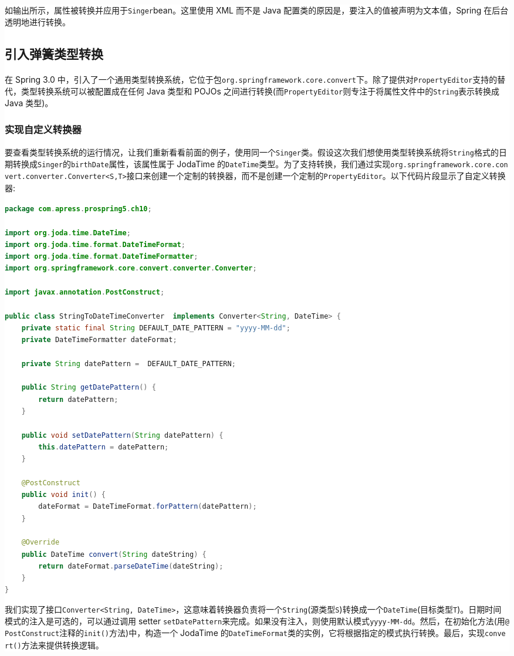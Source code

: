 如输出所示，属性被转换并应用于`Singer`bean。这里使用 XML 而不是 Java 配置类的原因是，要注入的值被声明为文本值，Spring 在后台透明地进行转换。

## 引入弹簧类型转换

在 Spring 3.0 中，引入了一个通用类型转换系统，它位于包`org.springframework.core.convert`下。除了提供对`PropertyEditor`支持的替代，类型转换系统可以被配置成在任何 Java 类型和 POJOs 之间进行转换(而`PropertyEditor`则专注于将属性文件中的`String`表示转换成 Java 类型)。

### 实现自定义转换器

要查看类型转换系统的运行情况，让我们重新看看前面的例子，使用同一个`Singer`类。假设这次我们想使用类型转换系统将`String`格式的日期转换成`Singer`的`birthDate`属性，该属性属于 JodaTime 的`DateTime`类型。为了支持转换，我们通过实现`org.springframework.core.convert.converter.Converter<S,T>`接口来创建一个定制的转换器，而不是创建一个定制的`PropertyEditor`。以下代码片段显示了自定义转换器:

```java
package com.apress.prospring5.ch10;

import org.joda.time.DateTime;
import org.joda.time.format.DateTimeFormat;
import org.joda.time.format.DateTimeFormatter;
import org.springframework.core.convert.converter.Converter;

import javax.annotation.PostConstruct;

public class StringToDateTimeConverter  implements Converter<String, DateTime> {
    private static final String DEFAULT_DATE_PATTERN = "yyyy-MM-dd";
    private DateTimeFormatter dateFormat;

    private String datePattern =  DEFAULT_DATE_PATTERN;

    public String getDatePattern() {
        return datePattern;
    }

    public void setDatePattern(String datePattern) {
        this.datePattern = datePattern;
    }

    @PostConstruct
    public void init() {
        dateFormat = DateTimeFormat.forPattern(datePattern);
    }

    @Override
    public DateTime convert(String dateString) {
        return dateFormat.parseDateTime(dateString);
    }
}

```

我们实现了接口`Converter<String, DateTime>`，这意味着转换器负责将一个`String`(源类型`S`)转换成一个`DateTime`(目标类型`T`)。日期时间模式的注入是可选的，可以通过调用 setter `setDatePattern`来完成。如果没有注入，则使用默认模式`yyyy-MM-dd`。然后，在初始化方法(用`@PostConstruct`注释的`init()`方法)中，构造一个 JodaTime 的`DateTimeFormat`类的实例，它将根据指定的模式执行转换。最后，实现`convert()`方法来提供转换逻辑。
